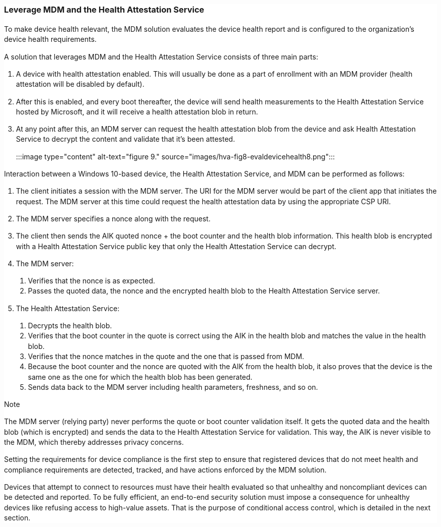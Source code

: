 ### Leverage MDM and the Health Attestation Service

To make device health relevant, the MDM solution evaluates the device health report and is configured to the organization’s device health requirements.

A solution that leverages MDM and the Health Attestation Service consists of three main parts:

1.  A device with health attestation enabled. This will usually be done as a part of enrollment with an MDM provider (health attestation will be disabled by default).
2.  After this is enabled, and every boot thereafter, the device will send health measurements to the Health Attestation Service hosted by Microsoft, and it will receive a health attestation blob in return.
3.  At any point after this, an MDM server can request the health attestation blob from the device and ask Health Attestation Service to decrypt the content and validate that it’s been attested.

    :::image type="content" alt-text="figure 9." source="images/hva-fig8-evaldevicehealth8.png":::

Interaction between a Windows 10-based device, the Health Attestation Service, and MDM can be performed as follows:

1.  The client initiates a session with the MDM server. The URI for the MDM server would be part of the client app that initiates the request. The MDM server at this time could request the health attestation data by using the appropriate CSP URI.
2.  The MDM server specifies a nonce along with the request.
3.  The client then sends the AIK quoted nonce + the boot counter and the health blob information. This health blob is encrypted with a Health Attestation Service public key that only the Health Attestation Service can decrypt.
4.  The MDM server:

    1.  Verifies that the nonce is as expected.
    2.  Passes the quoted data, the nonce and the encrypted health blob to the Health Attestation Service server.

5.  The Health Attestation Service:

    1.  Decrypts the health blob.
    2.  Verifies that the boot counter in the quote is correct using the AIK in the health blob and matches the value in the health blob.
    3.  Verifies that the nonce matches in the quote and the one that is passed from MDM.
    4.  Because the boot counter and the nonce are quoted with the AIK from the health blob, it also proves that the device is the same one as the one for which the health blob has been generated.
    5.  Sends data back to the MDM server including health parameters, freshness, and so on.

> [!NOTE]
> The MDM server (relying party) never performs the quote or boot counter validation itself. It gets the quoted data and the health blob (which is encrypted) and sends the data to the Health Attestation Service for validation. This way, the AIK is never visible to the MDM, which thereby addresses privacy concerns.

Setting the requirements for device compliance is the first step to ensure that registered devices that do not meet health and compliance requirements are detected, tracked, and have actions enforced by the MDM solution.

Devices that attempt to connect to resources must have their health evaluated so that unhealthy and noncompliant devices can be detected and reported. To be fully efficient, an end-to-end security solution must impose a consequence for unhealthy devices like refusing access to high-value assets. 
That is the purpose of conditional access control, which is detailed in the next section.
